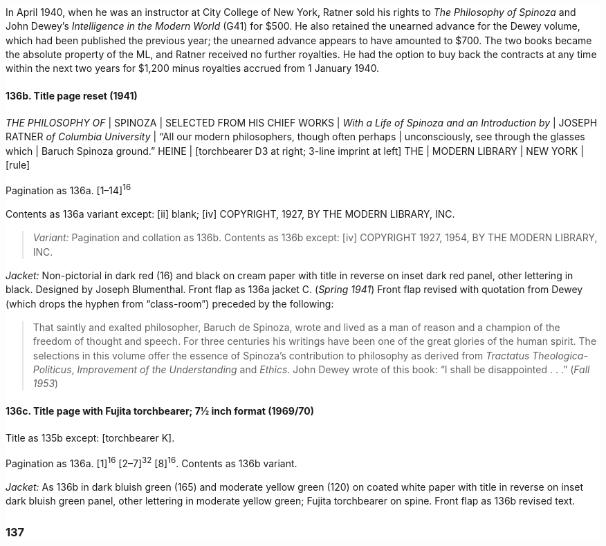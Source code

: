 In April 1940, when he was an instructor at City College of New York,
Ratner sold his rights to *The Philosophy of Spinoza* and John Dewey’s
*Intelligence in the Modern World* (G41) for $500. He also retained the
unearned advance for the Dewey volume, which had been published the
previous year; the unearned advance appears to have amounted to $700.
The two books became the absolute property of the ML, and Ratner
received no further royalties. He had the option to buy back the
contracts at any time within the next two years for $1,200 minus
royalties accrued from 1 January 1940.

#### 136b. Title page reset (1941)

*THE PHILOSOPHY OF* | SPINOZA | SELECTED FROM HIS CHIEF WORKS | *With a
Life of Spinoza and an Introduction by* | JOSEPH RATNER *of Columbia
University* | “All our modern philosophers, though often perhaps |
unconsciously, see through the glasses which | Baruch Spinoza ground.”
HEINE | \[torchbearer D3 at right; 3-line imprint at left\] THE | MODERN
LIBRARY | NEW YORK | \[rule\]

Pagination as 136a. \[1–14\]<sup>16</sup>

Contents as 136a variant except: \[ii\] blank; \[iv\] COPYRIGHT, 1927,
BY THE MODERN LIBRARY, INC.

> *Variant:* Pagination and collation as 136b. Contents as 136b except:
> \[iv\] COPYRIGHT 1927, 1954, BY THE MODERN LIBRARY, INC.

*Jacket:* Non-pictorial in dark red (16) and black on cream paper with
title in reverse on inset dark red panel, other lettering in black.
Designed by Joseph Blumenthal. Front flap as 136a jacket C. (*Spring
1941*) Front flap revised with quotation from Dewey (which drops the
hyphen from “class-room”) preceded by the following:

> That saintly and exalted philosopher, Baruch de Spinoza, wrote and
> lived as a man of reason and a champion of the freedom of thought and
> speech. For three centuries his writings have been one of the great
> glories of the human spirit. The selections in this volume offer the
> essence of Spinoza’s contribution to philosophy as derived from
> *Tractatus Theologica-Politicus*, *Improvement of the Understanding*
> and *Ethics*. John Dewey wrote of this book: “I shall be disappointed
> . . .” (*Fall 1953*)

#### 136c. Title page with Fujita torchbearer; 7½ inch format (1969/70)

Title as 135b except: \[torchbearer K\].

Pagination as 136a. \[1\]<sup>16</sup> \[2–7\]<sup>32</sup>
\[8\]<sup>16</sup>. Contents as 136b variant.

*Jacket:* As 136b in dark bluish green (165) and moderate yellow green
(120) on coated white paper with title in reverse on inset dark bluish
green panel, other lettering in moderate yellow green; Fujita
torchbearer on spine. Front flap as 136b revised text.

### 137
